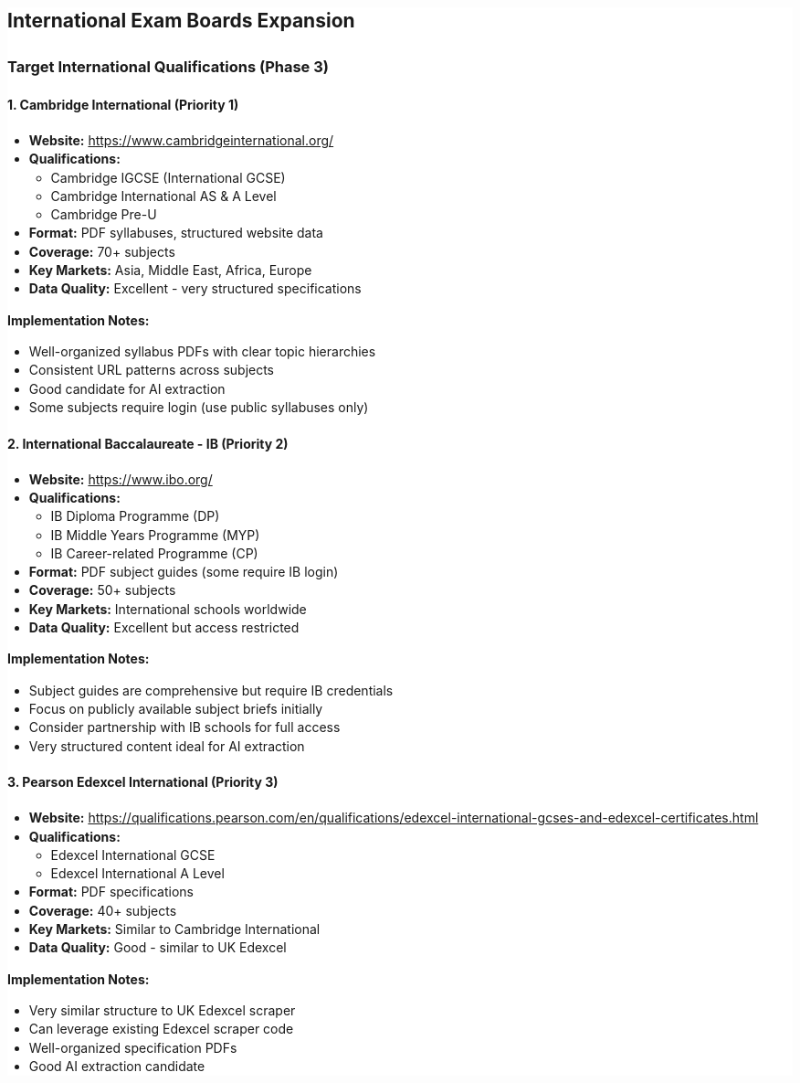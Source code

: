 ## International Exam Boards Expansion

### Target International Qualifications (Phase 3)

#### 1. **Cambridge International (Priority 1)**
- **Website:** https://www.cambridgeinternational.org/
- **Qualifications:** 
  - Cambridge IGCSE (International GCSE)
  - Cambridge International AS & A Level
  - Cambridge Pre-U
- **Format:** PDF syllabuses, structured website data
- **Coverage:** 70+ subjects
- **Key Markets:** Asia, Middle East, Africa, Europe
- **Data Quality:** Excellent - very structured specifications

**Implementation Notes:**
- Well-organized syllabus PDFs with clear topic hierarchies
- Consistent URL patterns across subjects
- Good candidate for AI extraction
- Some subjects require login (use public syllabuses only)

#### 2. **International Baccalaureate - IB (Priority 2)**
- **Website:** https://www.ibo.org/
- **Qualifications:**
  - IB Diploma Programme (DP)
  - IB Middle Years Programme (MYP)
  - IB Career-related Programme (CP)
- **Format:** PDF subject guides (some require IB login)
- **Coverage:** 50+ subjects
- **Key Markets:** International schools worldwide
- **Data Quality:** Excellent but access restricted

**Implementation Notes:**
- Subject guides are comprehensive but require IB credentials
- Focus on publicly available subject briefs initially
- Consider partnership with IB schools for full access
- Very structured content ideal for AI extraction

#### 3. **Pearson Edexcel International (Priority 3)**
- **Website:** https://qualifications.pearson.com/en/qualifications/edexcel-international-gcses-and-edexcel-certificates.html
- **Qualifications:**
  - Edexcel International GCSE
  - Edexcel International A Level
- **Format:** PDF specifications
- **Coverage:** 40+ subjects
- **Key Markets:** Similar to Cambridge International
- **Data Quality:** Good - similar to UK Edexcel

**Implementation Notes:**
- Very similar structure to UK Edexcel scraper
- Can leverage existing Edexcel scraper code
- Well-organized specification PDFs
- Good AI extraction candidate
